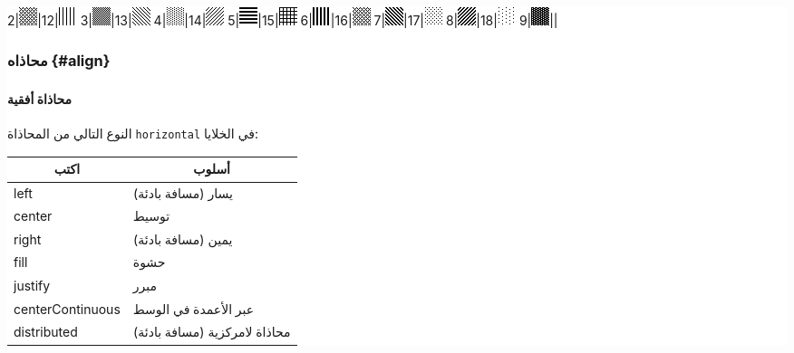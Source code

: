 2|!["تعبئة النقش 2"](../images/style/pattern_02.png)|12|!["تعبئة النقش 12"](../images/style/pattern_12.png)
3|!["تعبئة النقش 3"](../images/style/pattern_03.png)|13|!["تعبئة النقش 13"](../images/style/pattern_13.png)
4|!["تعبئة النقش 4"](../images/style/pattern_04.png)|14|!["تعبئة النقش 14"](../images/style/pattern_14.png)
5|!["تعبئة النقش 5"](../images/style/pattern_05.png)|15|!["تعبئة النقش 15"](../images/style/pattern_15.png)
6|!["تعبئة النقش 6"](../images/style/pattern_06.png)|16|!["تعبئة النقش 16"](../images/style/pattern_16.png)
7|!["تعبئة النقش 7"](../images/style/pattern_07.png)|17|!["تعبئة النقش 17"](../images/style/pattern_17.png)
8|!["تعبئة النقش 8"](../images/style/pattern_08.png)|18|!["تعبئة النقش 18"](../images/style/pattern_18.png)
9|!["تعبئة النقش 9](../images/style/pattern_09.png)||

### محاذاه {#align}

#### محاذاة أفقية

النوع التالي من المحاذاة `horizontal` في الخلايا:

اكتب|أسلوب
---|---
left|يسار (مسافة بادئة)
center|توسيط
right|يمين (مسافة بادئة)
fill|حشوة
justify|مبرر
centerContinuous|عبر الأعمدة في الوسط
distributed|محاذاة لامركزية (مسافة بادئة)
